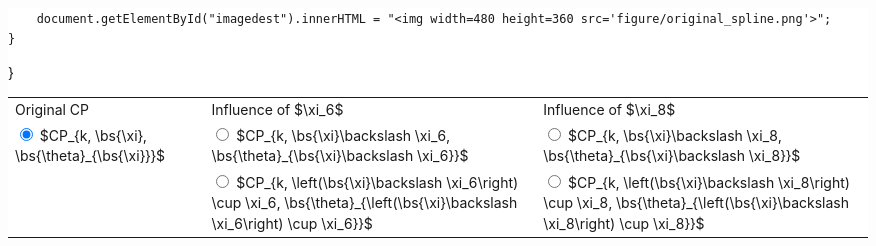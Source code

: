         document.getElementById("imagedest").innerHTML = "<img width=480 height=360 src='figure/original_spline.png'>";
    }
  }
</script>

<form name="builder">
<table cellpadding=10>
<tr>
  <td width=200px> Original CP &nbsp; &nbsp; </td>
  <td width=350px> Influence of $\xi_6$ </td>
  <td width=350px> Influence of $\xi_8$ </td>
</tr>
<tr>
  <td> <input type="radio" name="field" value=1 onclick='check_value(1)' checked="checked"/> $CP_{k, \bs{\xi}, \bs{\theta}_{\bs{\xi}}}$ </td>
  <td> <input type="radio" name="field" value=2 onclick='check_value(2)' /> $CP_{k, \bs{\xi}\backslash \xi_6, \bs{\theta}_{\bs{\xi}\backslash \xi_6}}$ </td>
  <td> <input type="radio" name="field" value=4 onclick='check_value(4)' /> $CP_{k, \bs{\xi}\backslash \xi_8, \bs{\theta}_{\bs{\xi}\backslash \xi_8}}$ </td>
</tr>
<tr>
  <td> </td>
  <td> <input type="radio" name="field" value=3 onclick='check_value(3)' /> $CP_{k, \left(\bs{\xi}\backslash \xi_6\right) \cup \xi_6, \bs{\theta}_{\left(\bs{\xi}\backslash \xi_6\right) \cup \xi_6}}$ </td>
  <td> <input type="radio" name="field" value=5 onclick='check_value(5)' /> $CP_{k, \left(\bs{\xi}\backslash \xi_8\right) \cup \xi_8, \bs{\theta}_{\left(\bs{\xi}\backslash \xi_8\right) \cup \xi_8}}$ </td>
</tr>
</table>
</form>

